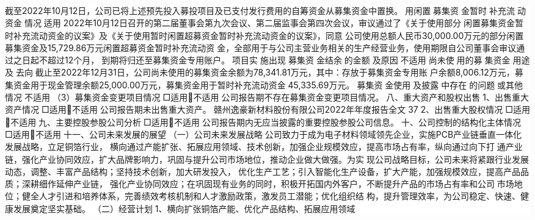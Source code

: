 截至2022年10月12日，公司已将上述预先投入募投项目及已支付发行费用的自筹资金从募集资金中置换。
用闲置
募集资
金暂时
补充流
动资金
情况
适用
2022年10月12日召开的第二届董事会第九次会议、第二届监事会第四次会议，审议通过了《关于使用部分
闲置募集资金暂时补充流动资金的议案》及《关于使用暂时闲置超募资金暂时补充流动资金的议案》，同意
公司使用总额人民币30,000.00万元的部分闲置募集资金及15,729.86万元闲置超募资金暂时补充流动资
金，全部用于与公司主营业务相关的生产经营业务，使用期限自公司董事会审议通过之日起不超过12个月，
到期将归还至募集资金专用账户。
项目实
施出现
募集资
金结余
的金额
及原因
不适用
尚未使
用的募
集资金
用途及
去向
截止至2022年12月31日，公司尚未使用的募集资金余额为78,341.81万元，其中：存放于募集资金专用账
户余额8,006.12万元，募集资金用于现金管理余额25,000.00万元，募集资金用于暂时补充流动资金
45,335.69万元。
募集资
金使用
及披露
中存在
的问题
或其他
情况
不适用
（3）募集资金变更项目情况
□适用不适用
公司报告期不存在募集资金变更项目情况。
八、重大资产和股权出售
1、出售重大资产情况
□适用不适用
公司报告期未出售重大资产。
赣州逸豪新材料股份有限公司2022年年度报告全文
37
2、出售重大股权情况
□适用不适用
九、主要控股参股公司分析
□适用不适用
公司报告期内无应当披露的重要控股参股公司信息。
十、公司控制的结构化主体情况
□适用不适用
十一、公司未来发展的展望
（一）公司未来发展战略
公司致力于成为电子材料领域领先企业，实施PCB产业链垂直一体化发展战略，立足铜箔行业，
横向通过产能扩张、拓展应用领域、技术创新，加强企业规模效应，提高市场占有率，纵向通过向下打
通产业链，强化产业协同效应，扩大品牌影响力，巩固与提升公司市场地位，推动企业做大做强。为实
现公司战略目标，公司未来将紧跟行业发展动态，调整、丰富产品结构；坚持技术创新，加大研发投入，
优化生产工艺；引入智能化生产设备，扩大产能，加强规模效应，提高产品品质；深耕细作延伸产业链，
强化产业协同效应；在巩固现有业务的同时，积极开拓国内外客户，不断提升产品的市场占有率和公司
市场地位；健全人才引进和培养体系，完善绩效考核机制和人才激励政策，激发员工潜能；优化组织结
构，提升管理效率，为公司稳定、快速、健康发展奠定坚实基础。
（二）经营计划
1、横向扩张铜箔产能、优化产品结构、拓展应用领域